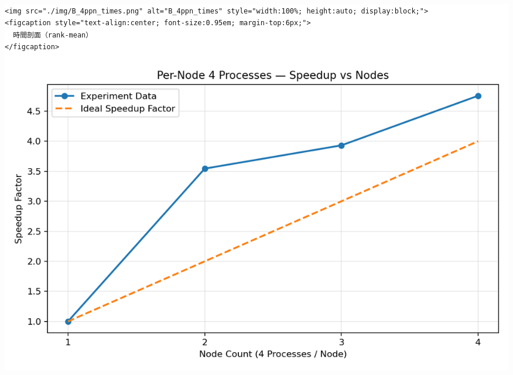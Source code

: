     <img src="./img/B_4ppn_times.png" alt="B_4ppn_times" style="width:100%; height:auto; display:block;">
    <figcaption style="text-align:center; font-size:0.95em; margin-top:6px;">
      時間剖面（rank-mean）
    </figcaption>
  </figure>
  <figure style="flex:1 1 360px; margin:0;">
    <img src="./img/B_4ppn_speedup.png" alt="B_4ppn_speedup" style="width:100%; height:auto; display:block;">
    <figcaption style="text-align:center; font-size:0.95em; margin-top:6px;">